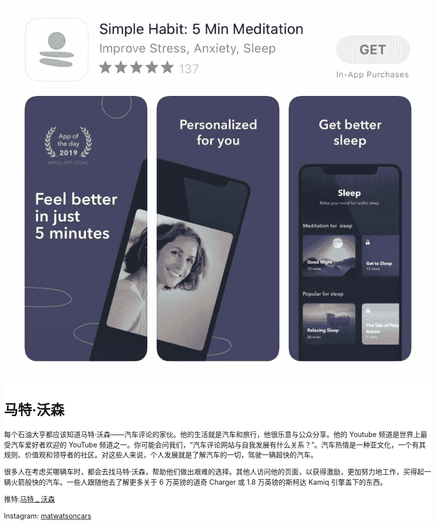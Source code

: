 ![](img/a0b941a7cdbbba3525fcfbb1ccde17d2.png)

# 马特·沃森

每个石油大亨都应该知道马特·沃森——汽车评论的家伙。他的生活就是汽车和旅行，他很乐意与公众分享。他的 Youtube 频道是世界上最受汽车爱好者欢迎的 YouTube 频道之一。你可能会问我们，“汽车评论网站与自我发展有什么关系？”。汽车热情是一种亚文化，一个有其规则、价值观和领导者的社区。对这些人来说，个人发展就是了解汽车的一切，驾驶一辆超快的汽车。

很多人在考虑买哪辆车时，都会去找马特·沃森，帮助他们做出艰难的选择。其他人访问他的页面，以获得激励，更加努力地工作，买得起一辆火箭般快的汽车。一些人跟随他去了解更多关于 6 万英镑的道奇 Charger 或 1.8 万英镑的斯柯达 Kamiq 引擎盖下的东西。

推特:[马特 _ 沃森](https://twitter.com/mat_watson?ref_src=twsrc%5Egoogle%7Ctwcamp%5Eserp%7Ctwgr%5Eauthor)

Instagram: [matwatsoncars](https://www.instagram.com/matwatsoncars/)
